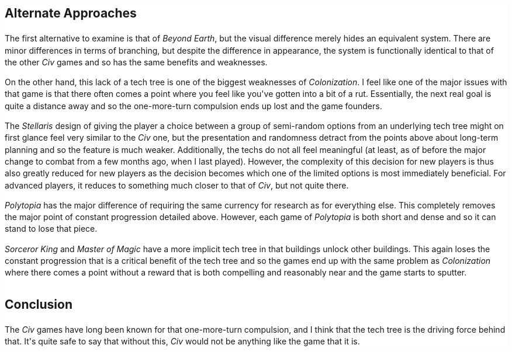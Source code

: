 ## Alternate Approaches

The first alternative to examine is that of *Beyond Earth*, but the visual difference merely hides an equivalent system. There are minor differences in terms of branching, but despite the difference in appearance, the system is functionally identical to that of the other *Civ* games and so has the same benefits and weaknesses.


On the other hand, this lack of a tech tree is one of the biggest weaknesses of *Colonization*. I feel like one of the major issues with that game is that there often comes a point where you feel like you've gotten into a bit of a rut. Essentially, the next real goal is quite a distance away and so the one-more-turn compulsion ends up lost and the game founders.


The *Stellaris* design of giving the player a choice between a group of semi-random options from an underlying tech tree might on first glance feel very similar to the *Civ* one, but the presentation and randomness detract from the points above about long-term planning and so the feature is much weaker. Additionally, the techs do not all feel meaningful (at least, as of before the major change to combat from a few months ago, when I last played). However, the complexity of this decision for new players is thus also greatly reduced for new players as the decision becomes which one of the limited options is most immediately beneficial. For advanced players, it reduces to something much closer to that of *Civ*, but not quite there.


*Polytopia* has the major difference of requiring the same currency for research as for everything else. This completely removes the major point of constant progression detailed above. However, each game of *Polytopia* is both short and dense and so it can stand to lose that piece.


*Sorceror King* and *Master of Magic* have a more implicit tech tree in that buildings unlock other buildings. This again loses the constant progression that is a critical benefit of the tech tree and so the games end up with the same problem as *Colonization* where there comes a point without a reward that is both compelling and reasonably near and the game starts to sputter.

## Conclusion

The *Civ* games have long been known for that one-more-turn compulsion, and I think that the tech tree is the driving force behind that. It's quite safe to say that without this, *Civ* would not be anything like the game that it is.

